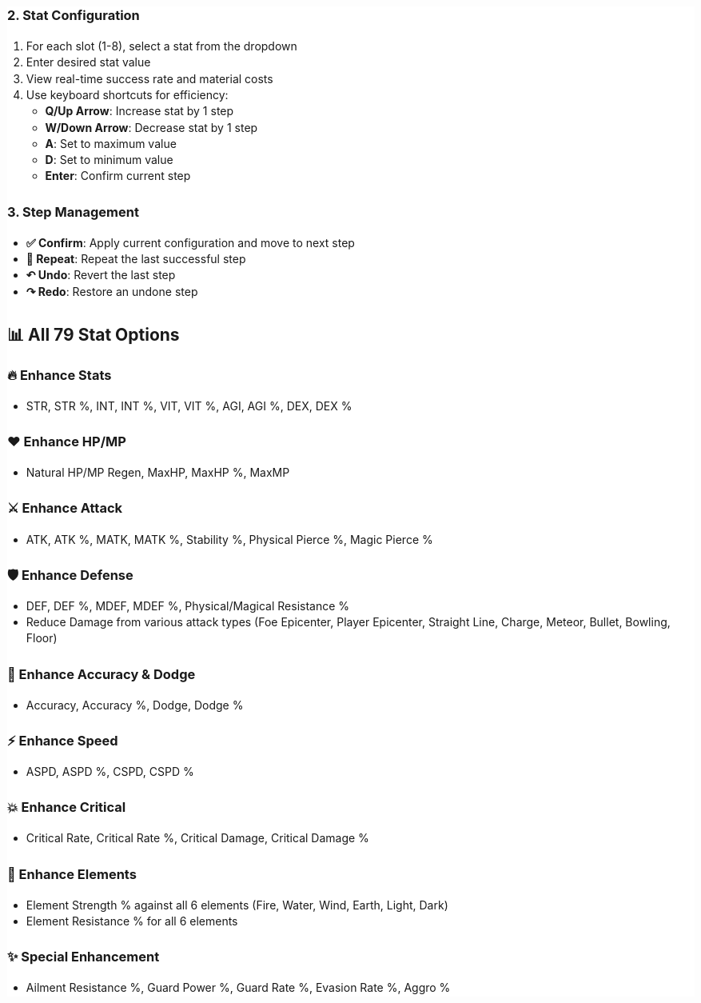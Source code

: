 ### 2. Stat Configuration
1. For each slot (1-8), select a stat from the dropdown
2. Enter desired stat value
3. View real-time success rate and material costs
4. Use keyboard shortcuts for efficiency:
   - **Q/Up Arrow**: Increase stat by 1 step
   - **W/Down Arrow**: Decrease stat by 1 step
   - **A**: Set to maximum value
   - **D**: Set to minimum value
   - **Enter**: Confirm current step

### 3. Step Management
- **✅ Confirm**: Apply current configuration and move to next step
- **🔄 Repeat**: Repeat the last successful step
- **↶ Undo**: Revert the last step
- **↷ Redo**: Restore an undone step

## 📊 All 79 Stat Options

### 🔥 Enhance Stats
- STR, STR %, INT, INT %, VIT, VIT %, AGI, AGI %, DEX, DEX %

### ❤️ Enhance HP/MP
- Natural HP/MP Regen, MaxHP, MaxHP %, MaxMP

### ⚔️ Enhance Attack
- ATK, ATK %, MATK, MATK %, Stability %, Physical Pierce %, Magic Pierce %

### 🛡️ Enhance Defense
- DEF, DEF %, MDEF, MDEF %, Physical/Magical Resistance %
- Reduce Damage from various attack types (Foe Epicenter, Player Epicenter, Straight Line, Charge, Meteor, Bullet, Bowling, Floor)

### 🎯 Enhance Accuracy & Dodge
- Accuracy, Accuracy %, Dodge, Dodge %

### ⚡ Enhance Speed
- ASPD, ASPD %, CSPD, CSPD %

### 💥 Enhance Critical
- Critical Rate, Critical Rate %, Critical Damage, Critical Damage %

### 🌟 Enhance Elements
- Element Strength % against all 6 elements (Fire, Water, Wind, Earth, Light, Dark)
- Element Resistance % for all 6 elements

### ✨ Special Enhancement
- Ailment Resistance %, Guard Power %, Guard Rate %, Evasion Rate %, Aggro %
